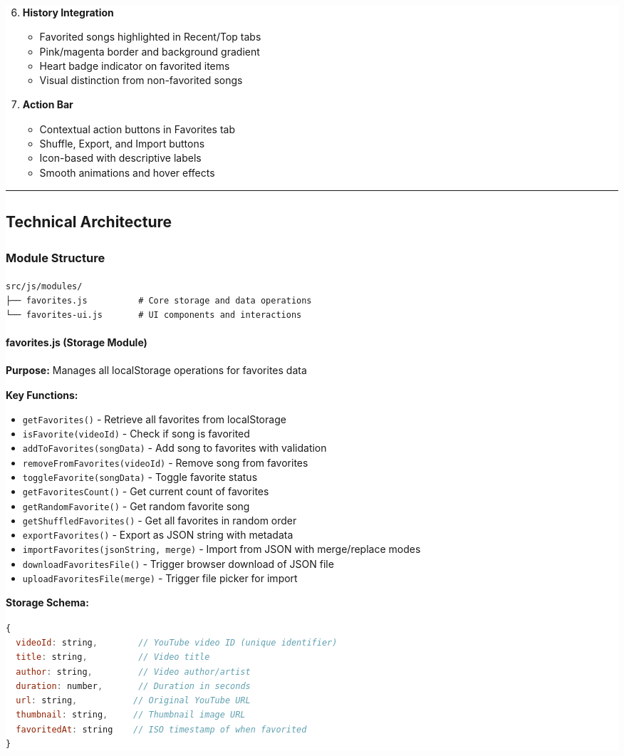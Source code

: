 6. **History Integration**
   - Favorited songs highlighted in Recent/Top tabs
   - Pink/magenta border and background gradient
   - Heart badge indicator on favorited items
   - Visual distinction from non-favorited songs

7. **Action Bar**
   - Contextual action buttons in Favorites tab
   - Shuffle, Export, and Import buttons
   - Icon-based with descriptive labels
   - Smooth animations and hover effects

---

## Technical Architecture

### Module Structure

```
src/js/modules/
├── favorites.js          # Core storage and data operations
└── favorites-ui.js       # UI components and interactions
```

#### favorites.js (Storage Module)

**Purpose:** Manages all localStorage operations for favorites data

**Key Functions:**
- `getFavorites()` - Retrieve all favorites from localStorage
- `isFavorite(videoId)` - Check if song is favorited
- `addToFavorites(songData)` - Add song to favorites with validation
- `removeFromFavorites(videoId)` - Remove song from favorites
- `toggleFavorite(songData)` - Toggle favorite status
- `getFavoritesCount()` - Get current count of favorites
- `getRandomFavorite()` - Get random favorite song
- `getShuffledFavorites()` - Get all favorites in random order
- `exportFavorites()` - Export as JSON string with metadata
- `importFavorites(jsonString, merge)` - Import from JSON with merge/replace modes
- `downloadFavoritesFile()` - Trigger browser download of JSON file
- `uploadFavoritesFile(merge)` - Trigger file picker for import

**Storage Schema:**
```javascript
{
  videoId: string,        // YouTube video ID (unique identifier)
  title: string,          // Video title
  author: string,         // Video author/artist
  duration: number,       // Duration in seconds
  url: string,           // Original YouTube URL
  thumbnail: string,     // Thumbnail image URL
  favoritedAt: string    // ISO timestamp of when favorited
}
```
